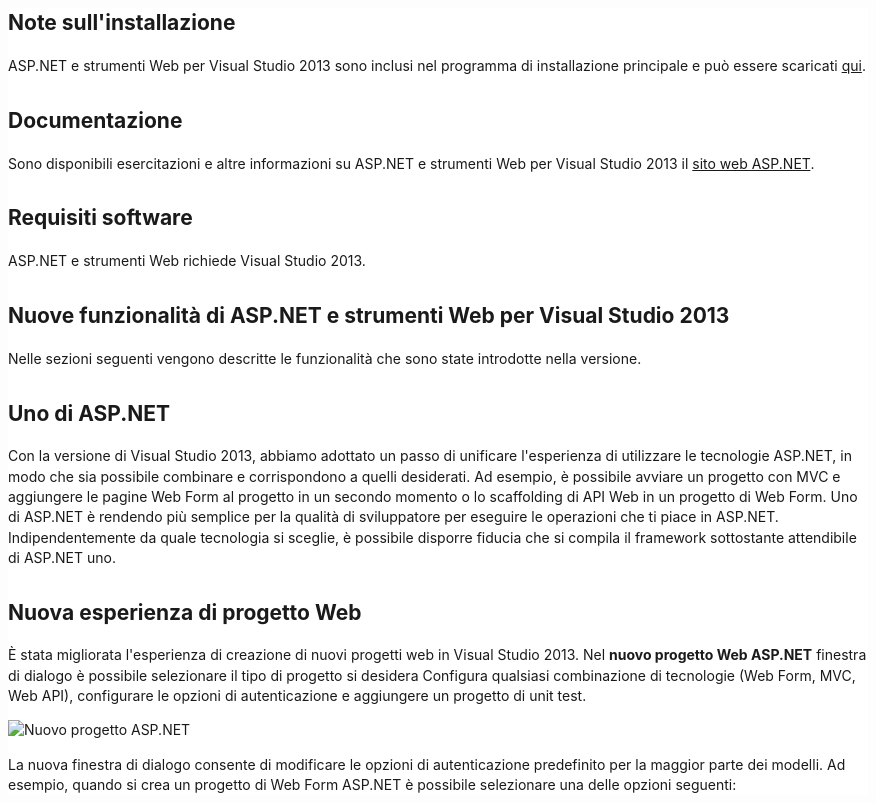 <a id="TOC1"></a>
## <a name="installation-notes"></a>Note sull'installazione

ASP.NET e strumenti Web per Visual Studio 2013 sono inclusi nel programma di installazione principale e può essere scaricati [qui](https://www.asp.net/downloads).

<a id="TOC2"></a>
## <a name="documentation"></a>Documentazione

Sono disponibili esercitazioni e altre informazioni su ASP.NET e strumenti Web per Visual Studio 2013 il [sito web ASP.NET](https://www.asp.net/).

<a id="TOC4"></a>
## <a name="software-requirements"></a>Requisiti software

ASP.NET e strumenti Web richiede Visual Studio 2013.

<a id="TOC5"></a>
## <a name="new-features-in-aspnet-and-web-tools-for-visual-studio-2013"></a>Nuove funzionalità di ASP.NET e strumenti Web per Visual Studio 2013

Nelle sezioni seguenti vengono descritte le funzionalità che sono state introdotte nella versione.

<a id="TOC6"></a>
## <a name="one-aspnet"></a>Uno di ASP.NET

Con la versione di Visual Studio 2013, abbiamo adottato un passo di unificare l'esperienza di utilizzare le tecnologie ASP.NET, in modo che sia possibile combinare e corrispondono a quelli desiderati. Ad esempio, è possibile avviare un progetto con MVC e aggiungere le pagine Web Form al progetto in un secondo momento o lo scaffolding di API Web in un progetto di Web Form. Uno di ASP.NET è rendendo più semplice per la qualità di sviluppatore per eseguire le operazioni che ti piace in ASP.NET. Indipendentemente da quale tecnologia si sceglie, è possibile disporre fiducia che si compila il framework sottostante attendibile di ASP.NET uno.

<a id="newproj"></a>
## <a name="new-web-project-experience"></a>Nuova esperienza di progetto Web

È stata migliorata l'esperienza di creazione di nuovi progetti web in Visual Studio 2013. Nel **nuovo progetto Web ASP.NET** finestra di dialogo è possibile selezionare il tipo di progetto si desidera Configura qualsiasi combinazione di tecnologie (Web Form, MVC, Web API), configurare le opzioni di autenticazione e aggiungere un progetto di unit test.

![Nuovo progetto ASP.NET](release-notes/_static/image1.png)

La nuova finestra di dialogo consente di modificare le opzioni di autenticazione predefinito per la maggior parte dei modelli. Ad esempio, quando si crea un progetto di Web Form ASP.NET è possibile selezionare una delle opzioni seguenti:
